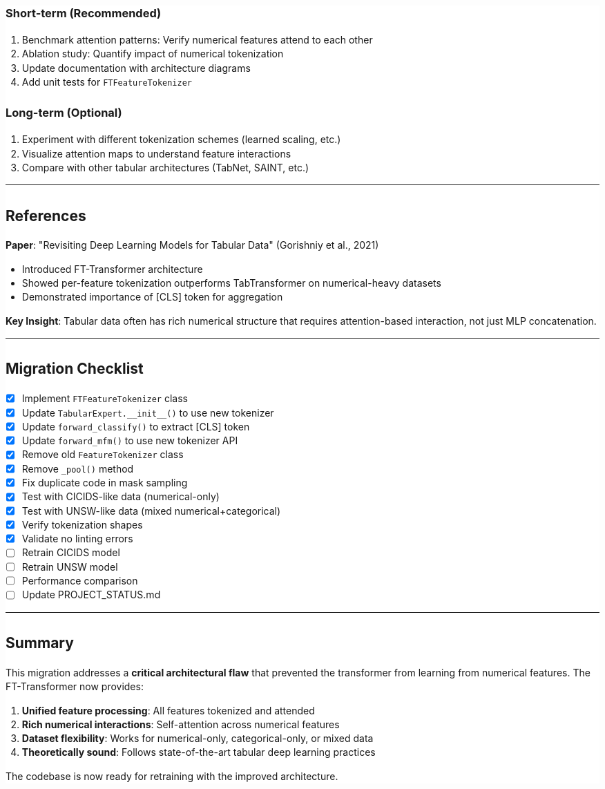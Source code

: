 ### Short-term (Recommended)
1. Benchmark attention patterns: Verify numerical features attend to each other
2. Ablation study: Quantify impact of numerical tokenization
3. Update documentation with architecture diagrams
4. Add unit tests for `FTFeatureTokenizer`

### Long-term (Optional)
1. Experiment with different tokenization schemes (learned scaling, etc.)
2. Visualize attention maps to understand feature interactions
3. Compare with other tabular architectures (TabNet, SAINT, etc.)

---

## References

**Paper**: "Revisiting Deep Learning Models for Tabular Data" (Gorishniy et al., 2021)
- Introduced FT-Transformer architecture
- Showed per-feature tokenization outperforms TabTransformer on numerical-heavy datasets
- Demonstrated importance of [CLS] token for aggregation

**Key Insight**: Tabular data often has rich numerical structure that requires attention-based interaction, not just MLP concatenation.

---

## Migration Checklist

- [x] Implement `FTFeatureTokenizer` class
- [x] Update `TabularExpert.__init__()` to use new tokenizer
- [x] Update `forward_classify()` to extract [CLS] token
- [x] Update `forward_mfm()` to use new tokenizer API
- [x] Remove old `FeatureTokenizer` class
- [x] Remove `_pool()` method
- [x] Fix duplicate code in mask sampling
- [x] Test with CICIDS-like data (numerical-only)
- [x] Test with UNSW-like data (mixed numerical+categorical)
- [x] Verify tokenization shapes
- [x] Validate no linting errors
- [ ] Retrain CICIDS model
- [ ] Retrain UNSW model
- [ ] Performance comparison
- [ ] Update PROJECT_STATUS.md

---

## Summary

This migration addresses a **critical architectural flaw** that prevented the transformer from learning from numerical features. The FT-Transformer now provides:

1. **Unified feature processing**: All features tokenized and attended
2. **Rich numerical interactions**: Self-attention across numerical features
3. **Dataset flexibility**: Works for numerical-only, categorical-only, or mixed data
4. **Theoretically sound**: Follows state-of-the-art tabular deep learning practices

The codebase is now ready for retraining with the improved architecture.
